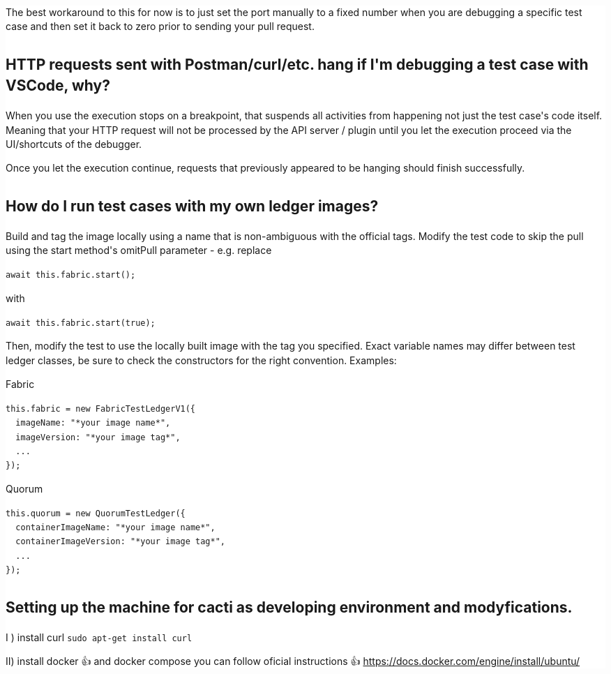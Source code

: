 The best workaround to this for now is to just set the port manually to a fixed
number when you are debugging a specific test case and then set it back to zero
prior to sending your pull request.
## HTTP requests sent with Postman/curl/etc. hang if I'm debugging a test case with VSCode, why?

When you use the execution stops on a breakpoint, that suspends all activities
from happening not just the test case's code itself. Meaning that your HTTP
request will not be processed by the API server / plugin until you let the execution
proceed via the UI/shortcuts of the debugger.

Once you let the execution continue, requests that previously appeared to be
hanging should finish successfully.

## How do I run test cases with my own ledger images?

Build and tag the image locally using a name that is non-ambiguous with the official tags. Modify the test code to skip the pull using the start method's omitPull parameter - e.g. replace

`await this.fabric.start();`

with

`await this.fabric.start(true);`

Then, modify the test to use the locally built image with the tag you specified. 
Exact variable names may differ between test ledger classes, be sure to check the constructors for the right convention. Examples:

Fabric
```
this.fabric = new FabricTestLedgerV1({
  imageName: "*your image name*",
  imageVersion: "*your image tag*",
  ...
});
```

Quorum
```
this.quorum = new QuorumTestLedger({
  containerImageName: "*your image name*",
  containerImageVersion: "*your image tag*",
  ...
});
```
## Setting up the machine for cacti as developing environment and modyfications.
I ) install curl 
`sudo apt-get install curl`

II) install docker 👍 and docker compose you can follow oficial instructions 👍
https://docs.docker.com/engine/install/ubuntu/
